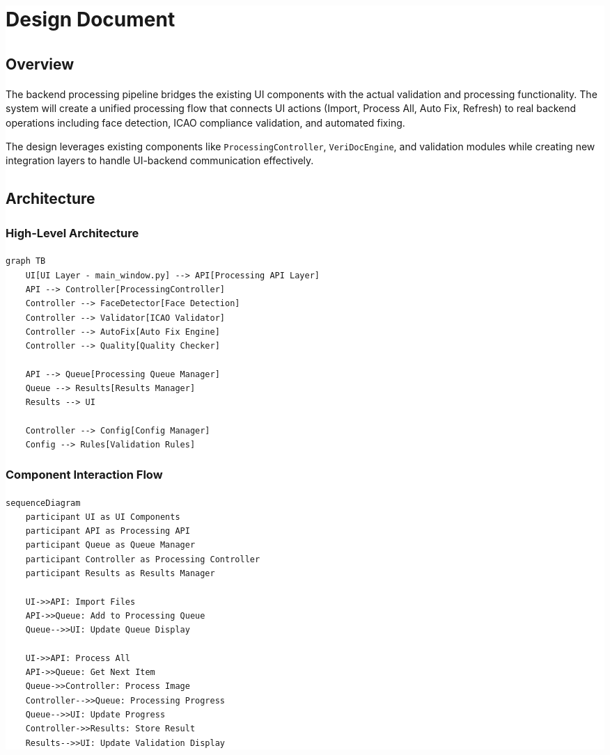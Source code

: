 # Design Document

## Overview

The backend processing pipeline bridges the existing UI components with the actual validation and processing functionality. The system will create a unified processing flow that connects UI actions (Import, Process All, Auto Fix, Refresh) to real backend operations including face detection, ICAO compliance validation, and automated fixing.

The design leverages existing components like `ProcessingController`, `VeriDocEngine`, and validation modules while creating new integration layers to handle UI-backend communication effectively.

## Architecture

### High-Level Architecture

```mermaid
graph TB
    UI[UI Layer - main_window.py] --> API[Processing API Layer]
    API --> Controller[ProcessingController]
    Controller --> FaceDetector[Face Detection]
    Controller --> Validator[ICAO Validator]
    Controller --> AutoFix[Auto Fix Engine]
    Controller --> Quality[Quality Checker]
    
    API --> Queue[Processing Queue Manager]
    Queue --> Results[Results Manager]
    Results --> UI
    
    Controller --> Config[Config Manager]
    Config --> Rules[Validation Rules]
```

### Component Interaction Flow

```mermaid
sequenceDiagram
    participant UI as UI Components
    participant API as Processing API
    participant Queue as Queue Manager
    participant Controller as Processing Controller
    participant Results as Results Manager
    
    UI->>API: Import Files
    API->>Queue: Add to Processing Queue
    Queue-->>UI: Update Queue Display
    
    UI->>API: Process All
    API->>Queue: Get Next Item
    Queue->>Controller: Process Image
    Controller-->>Queue: Processing Progress
    Queue-->>UI: Update Progress
    Controller->>Results: Store Result
    Results-->>UI: Update Validation Display
```
